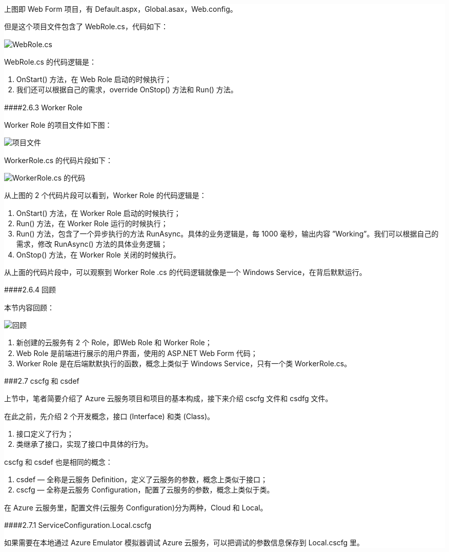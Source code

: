 上图即 Web Form 项目，有 Default.aspx，Global.asax，Web.config。  

但是这个项目文件包含了 WebRole.cs，代码如下：  

![WebRole.cs][15]

WebRole.cs 的代码逻辑是：  

1. OnStart() 方法，在 Web Role 启动的时候执行；  
2. 我们还可以根据自己的需求，override OnStop() 方法和 Run() 方法。

####<a id="azure-cloud-service-worker-role"></a>2.6.3 Worker Role  

Worker Role 的项目文件如下图：  

![项目文件][16]

WorkerRole.cs 的代码片段如下：  

![WorkerRole.cs 的代码][17]

从上图的 2 个代码片段可以看到，Worker Role 的代码逻辑是：  

1. OnStart() 方法，在 Worker Role 启动的时候执行；  
2. Run() 方法，在 Worker Role 运行的时候执行；  
3. Run() 方法，包含了一个异步执行的方法 RunAsync。具体的业务逻辑是，每 1000 毫秒，输出内容 ”Working”。我们可以根据自己的需求，修改 RunAsync() 方法的具体业务逻辑；  
4. OnStop() 方法，在 Worker Role 关闭的时候执行。

从上面的代码片段中，可以观察到 Worker Role .cs 的代码逻辑就像是一个 Windows Service，在背后默默运行。  

####<a id="azure-cloud-service-look-back"></a>2.6.4 回顾  

本节内容回顾：  

![回顾][19]

1. 新创建的云服务有 2 个 Role，即Web Role 和 Worker Role；  
2. Web Role 是前端进行展示的用户界面，使用的 ASP.NET Web Form 代码；  
3. Worker Role 是在后端默默执行的函数，概念上类似于 Windows Service，只有一个类 WorkerRole.cs。  

###<a id="cscfg-and-csdef"></a>2.7 cscfg 和 csdef  

上节中，笔者简要介绍了 Azure 云服务项目和项目的基本构成，接下来介绍 cscfg 文件和 csdfg 文件。

在此之前，先介绍 2 个开发概念，接口 (Interface) 和类 (Class)。  

1. 接口定义了行为；  
2. 类继承了接口，实现了接口中具体的行为。

cscfg 和 csdef 也是相同的概念：  

1. csdef — 全称是云服务 Definition，定义了云服务的参数，概念上类似于接口；  
2. cscfg — 全称是云服务 Configuration，配置了云服务的参数，概念上类似于类。  

在 Azure 云服务里，配置文件(云服务 Configuration)分为两种，Cloud 和 Local。 

####<a id="local-cscfg"></a>2.7.1 ServiceConfiguration.Local.cscfg  

如果需要在本地通过 Azure Emulator 模拟器调试 Azure 云服务，可以把调试的参数信息保存到 Local.cscfg 里。  


[6]: ./media/azure-cloud-services-user-manual-part-2/6.png
[7]: ./media/azure-cloud-services-user-manual-part-2/7.png
[8]: ./media/azure-cloud-services-user-manual-part-2/8.png
[9]: ./media/azure-cloud-services-user-manual-part-2/9.png
[10]: ./media/azure-cloud-services-user-manual-part-2/10.png
[11]: ./media/azure-cloud-services-user-manual-part-2/11.png
[12]: ./media/azure-cloud-services-user-manual-part-2/12.png
[13]: ./media/azure-cloud-services-user-manual-part-2/13.png
[14]: ./media/azure-cloud-services-user-manual-part-2/14.png
[15]: ./media/azure-cloud-services-user-manual-part-2/15.png
[16]: ./media/azure-cloud-services-user-manual-part-2/16.png
[17]: ./media/azure-cloud-services-user-manual-part-2/17.png
[18]: ./media/azure-cloud-services-user-manual-part-2/18.png
[19]: ./media/azure-cloud-services-user-manual-part-2/19.png
[20]: ./media/azure-cloud-services-user-manual-part-2/20.png
[21]: ./media/azure-cloud-services-user-manual-part-2/21.png
[22]: ./media/azure-cloud-services-user-manual-part-2/22.png
[23]: ./media/azure-cloud-services-user-manual-part-2/23.png
[24]: ./media/azure-cloud-services-user-manual-part-2/24.png
[25]: ./media/azure-cloud-services-user-manual-part-2/25.png
[26]: ./media/azure-cloud-services-user-manual-part-2/26.png
[27]: ./media/azure-cloud-services-user-manual-part-2/27.png
[28]: ./media/azure-cloud-services-user-manual-part-2/28.png
[29]: ./media/azure-cloud-services-user-manual-part-2/29.png
[30]: ./media/azure-cloud-services-user-manual-part-2/30.png
[31]: ./media/azure-cloud-services-user-manual-part-2/31.png
[32]: ./media/azure-cloud-services-user-manual-part-2/32.png
[33]: ./media/azure-cloud-services-user-manual-part-2/33.png
[34]: ./media/azure-cloud-services-user-manual-part-2/34.png
[35]: ./media/azure-cloud-services-user-manual-part-2/35.png
[36]: ./media/azure-cloud-services-user-manual-part-2/36.png
[37]: ./media/azure-cloud-services-user-manual-part-2/37.png
[38]: ./media/azure-cloud-services-user-manual-part-2/38.png
[39]: ./media/azure-cloud-services-user-manual-part-2/39.png
[40]: ./media/azure-cloud-services-user-manual-part-2/40.png
[41]: ./media/azure-cloud-services-user-manual-part-2/41.png
[42]: ./media/azure-cloud-services-user-manual-part-2/42.png
[43]: ./media/azure-cloud-services-user-manual-part-2/43.png
[44]: ./media/azure-cloud-services-user-manual-part-2/44.png
[45]: ./media/azure-cloud-services-user-manual-part-2/45.png
[46]: ./media/azure-cloud-services-user-manual-part-2/46.png
[47]: ./media/azure-cloud-services-user-manual-part-2/47.png
[48]: ./media/azure-cloud-services-user-manual-part-2/48.png
[49]: ./media/azure-cloud-services-user-manual-part-2/49.png
[50]: ./media/azure-cloud-services-user-manual-part-2/50.png
[51]: ./media/azure-cloud-services-user-manual-part-2/51.png
[52]: ./media/azure-cloud-services-user-manual-part-2/52.png
[53]: ./media/azure-cloud-services-user-manual-part-2/53.png
[54]: ./media/azure-cloud-services-user-manual-part-2/54.png
[55]: ./media/azure-cloud-services-user-manual-part-2/55.png
[56]: ./media/azure-cloud-services-user-manual-part-2/56.png
[57]: ./media/azure-cloud-services-user-manual-part-2/57.png
[58]: ./media/azure-cloud-services-user-manual-part-2/58.png
[59]: ./media/azure-cloud-services-user-manual-part-2/59.png
[60]: ./media/azure-cloud-services-user-manual-part-2/60.png
[61]: ./media/azure-cloud-services-user-manual-part-2/61.png
[62]: ./media/azure-cloud-services-user-manual-part-2/62.png
[63]: ./media/azure-cloud-services-user-manual-part-2/63.png
[64]: ./media/azure-cloud-services-user-manual-part-2/64.png
[65]: ./media/azure-cloud-services-user-manual-part-2/65.png
[66]: ./media/azure-cloud-services-user-manual-part-2/66.png
[67]: ./media/azure-cloud-services-user-manual-part-2/67.png
[68]: ./media/azure-cloud-services-user-manual-part-2/68.png
[69]: ./media/azure-cloud-services-user-manual-part-2/69.png
[70]: ./media/azure-cloud-services-user-manual-part-2/70.png
[71]: ./media/azure-cloud-services-user-manual-part-2/71.png
[72]: ./media/azure-cloud-services-user-manual-part-2/72.png
[73]: ./media/azure-cloud-services-user-manual-part-2/73.png
[74]: ./media/azure-cloud-services-user-manual-part-2/74.png
[75]: ./media/azure-cloud-services-user-manual-part-2/75.png
[76]: ./media/azure-cloud-services-user-manual-part-2/76.png
[77]: ./media/azure-cloud-services-user-manual-part-2/77.png
[78]: ./media/azure-cloud-services-user-manual-part-2/78.png
[79]: ./media/azure-cloud-services-user-manual-part-2/79.png
[80]: ./media/azure-cloud-services-user-manual-part-2/80.png
[81]: ./media/azure-cloud-services-user-manual-part-2/81.png
[82]: ./media/azure-cloud-services-user-manual-part-2/82.png
[83]: ./media/azure-cloud-services-user-manual-part-2/83.png
[84]: ./media/azure-cloud-services-user-manual-part-2/84.png
[85]: ./media/azure-cloud-services-user-manual-part-2/85.png
[86]: ./media/azure-cloud-services-user-manual-part-2/86.png
[87]: ./media/azure-cloud-services-user-manual-part-2/87.png
[88]: ./media/azure-cloud-services-user-manual-part-2/88.png
[89]: ./media/azure-cloud-services-user-manual-part-2/89.png
[90]: ./media/azure-cloud-services-user-manual-part-2/90.png
[91]: ./media/azure-cloud-services-user-manual-part-2/91.png
[92]: ./media/azure-cloud-services-user-manual-part-2/92.png
[93]: ./media/azure-cloud-services-user-manual-part-2/93.png
[94]: ./media/azure-cloud-services-user-manual-part-2/94.png
[95]: ./media/azure-cloud-services-user-manual-part-2/95.png
[96]: ./media/azure-cloud-services-user-manual-part-2/96.png
[97]: ./media/azure-cloud-services-user-manual-part-2/97.png
[98]: ./media/azure-cloud-services-user-manual-part-2/98.png
[99]: ./media/azure-cloud-services-user-manual-part-2/99.png
[100]: ./media/azure-cloud-services-user-manual-part-2/100.png
[101]: ./media/azure-cloud-services-user-manual-part-2/101.png
[102]: ./media/azure-cloud-services-user-manual-part-2/102.png
[103]: ./media/azure-cloud-services-user-manual-part-2/103.png
[104]: ./media/azure-cloud-services-user-manual-part-2/104.png
[105]: ./media/azure-cloud-services-user-manual-part-2/105.png
[106]: ./media/azure-cloud-services-user-manual-part-2/106.png
[107]: ./media/azure-cloud-services-user-manual-part-2/107.png
[108]: ./media/azure-cloud-services-user-manual-part-2/108.png
[109]: ./media/azure-cloud-services-user-manual-part-2/109.png
[110]: ./media/azure-cloud-services-user-manual-part-2/110.png
[111]: ./media/azure-cloud-services-user-manual-part-2/111.png
[112]: ./media/azure-cloud-services-user-manual-part-2/112.png
[113]: ./media/azure-cloud-services-user-manual-part-2/113.png
[114]: ./media/azure-cloud-services-user-manual-part-2/114.png